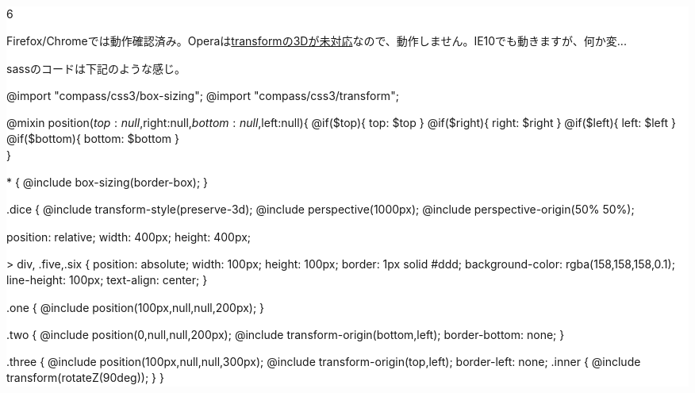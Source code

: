 6

Firefox/Chromeでは動作確認済み。Operaは[transformの3Dが未対応](http://caniuse.com/transforms3d)なので、動作しません。IE10でも動きますが、何か変...

sassのコードは下記のような感じ。

@import "compass/css3/box-sizing";
@import "compass/css3/transform";

@mixin position($top:null,$right:null,$bottom:null,$left:null){
  @if($top){ top: $top }
  @if($right){ right: $right }
  @if($left){ left: $left }
  @if($bottom){ bottom: $bottom }  
}

\* {
  @include box-sizing(border-box);
}

.dice {
  @include transform-style(preserve-3d);
  @include perspective(1000px);
  @include perspective-origin(50&#x25; 50&#x25;);
  
  position: relative;
  width: 400px;
  height: 400px;
  
  \> div,
  .five,.six {
    position: absolute;
    width: 100px;
    height: 100px;
    border: 1px solid #ddd;
    background-color: rgba(158,158,158,0.1);
    line-height: 100px;
    text-align: center;
  }
  
  .one {
    @include position(100px,null,null,200px);
  }
  
  .two {
    @include position(0,null,null,200px);
    @include transform-origin(bottom,left);
    border-bottom: none;
  }
  
  .three {
    @include position(100px,null,null,300px);
    @include transform-origin(top,left);
    border-left: none;
    .inner {
      @include transform(rotateZ(90deg));
    }
  }
  